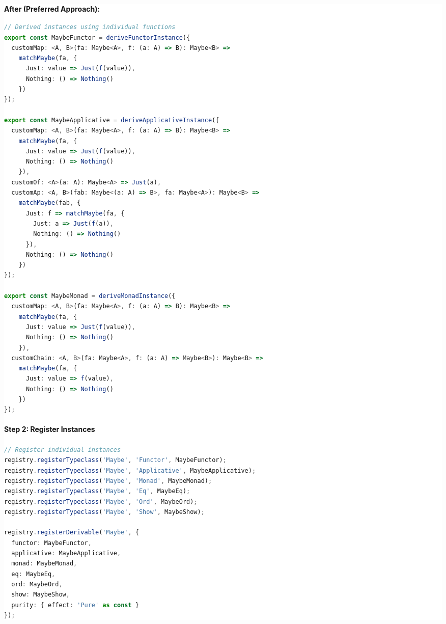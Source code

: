 ```typescript
```

**After (Preferred Approach):**
```typescript
// Derived instances using individual functions
export const MaybeFunctor = deriveFunctorInstance({
  customMap: <A, B>(fa: Maybe<A>, f: (a: A) => B): Maybe<B> => 
    matchMaybe(fa, {
      Just: value => Just(f(value)),
      Nothing: () => Nothing()
    })
});

export const MaybeApplicative = deriveApplicativeInstance({
  customMap: <A, B>(fa: Maybe<A>, f: (a: A) => B): Maybe<B> => 
    matchMaybe(fa, {
      Just: value => Just(f(value)),
      Nothing: () => Nothing()
    }),
  customOf: <A>(a: A): Maybe<A> => Just(a),
  customAp: <A, B>(fab: Maybe<(a: A) => B>, fa: Maybe<A>): Maybe<B> => 
    matchMaybe(fab, {
      Just: f => matchMaybe(fa, {
        Just: a => Just(f(a)),
        Nothing: () => Nothing()
      }),
      Nothing: () => Nothing()
    })
});

export const MaybeMonad = deriveMonadInstance({
  customMap: <A, B>(fa: Maybe<A>, f: (a: A) => B): Maybe<B> => 
    matchMaybe(fa, {
      Just: value => Just(f(value)),
      Nothing: () => Nothing()
    }),
  customChain: <A, B>(fa: Maybe<A>, f: (a: A) => Maybe<B>): Maybe<B> => 
    matchMaybe(fa, {
      Just: value => f(value),
      Nothing: () => Nothing()
    })
});
```

#### Step 2: Register Instances

```typescript
// Register individual instances
registry.registerTypeclass('Maybe', 'Functor', MaybeFunctor);
registry.registerTypeclass('Maybe', 'Applicative', MaybeApplicative);
registry.registerTypeclass('Maybe', 'Monad', MaybeMonad);
registry.registerTypeclass('Maybe', 'Eq', MaybeEq);
registry.registerTypeclass('Maybe', 'Ord', MaybeOrd);
registry.registerTypeclass('Maybe', 'Show', MaybeShow);

registry.registerDerivable('Maybe', {
  functor: MaybeFunctor,
  applicative: MaybeApplicative,
  monad: MaybeMonad,
  eq: MaybeEq,
  ord: MaybeOrd,
  show: MaybeShow,
  purity: { effect: 'Pure' as const }
});
```